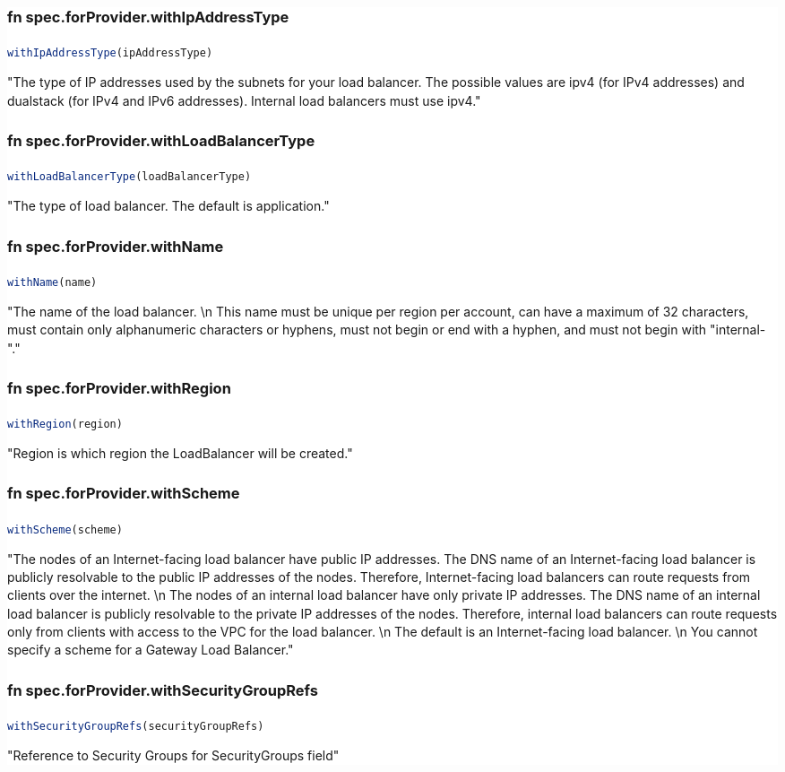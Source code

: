 ### fn spec.forProvider.withIpAddressType

```ts
withIpAddressType(ipAddressType)
```

"The type of IP addresses used by the subnets for your load balancer. The possible values are ipv4 (for IPv4 addresses) and dualstack (for IPv4 and IPv6 addresses). Internal load balancers must use ipv4."

### fn spec.forProvider.withLoadBalancerType

```ts
withLoadBalancerType(loadBalancerType)
```

"The type of load balancer. The default is application."

### fn spec.forProvider.withName

```ts
withName(name)
```

"The name of the load balancer. \n This name must be unique per region per account, can have a maximum of 32 characters, must contain only alphanumeric characters or hyphens, must not begin or end with a hyphen, and must not begin with \"internal-\"."

### fn spec.forProvider.withRegion

```ts
withRegion(region)
```

"Region is which region the LoadBalancer will be created."

### fn spec.forProvider.withScheme

```ts
withScheme(scheme)
```

"The nodes of an Internet-facing load balancer have public IP addresses. The DNS name of an Internet-facing load balancer is publicly resolvable to the public IP addresses of the nodes. Therefore, Internet-facing load balancers can route requests from clients over the internet. \n The nodes of an internal load balancer have only private IP addresses. The DNS name of an internal load balancer is publicly resolvable to the private IP addresses of the nodes. Therefore, internal load balancers can route requests only from clients with access to the VPC for the load balancer. \n The default is an Internet-facing load balancer. \n You cannot specify a scheme for a Gateway Load Balancer."

### fn spec.forProvider.withSecurityGroupRefs

```ts
withSecurityGroupRefs(securityGroupRefs)
```

"Reference to Security Groups for SecurityGroups field"
